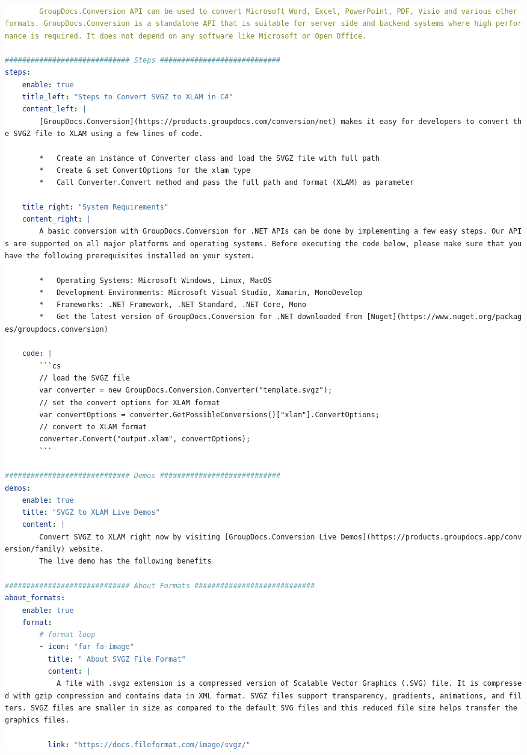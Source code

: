 ```yaml
        GroupDocs.Conversion API can be used to convert Microsoft Word, Excel, PowerPoint, PDF, Visio and various other formats. GroupDocs.Conversion is a standalone API that is suitable for server side and backend systems where high performance is required. It does not depend on any software like Microsoft or Open Office.

############################# Steps ############################
steps:
    enable: true
    title_left: "Steps to Convert SVGZ to XLAM in C#"
    content_left: |
        [GroupDocs.Conversion](https://products.groupdocs.com/conversion/net) makes it easy for developers to convert the SVGZ file to XLAM using a few lines of code.

        *   Create an instance of Converter class and load the SVGZ file with full path
        *   Create & set ConvertOptions for the xlam type
        *   Call Converter.Convert method and pass the full path and format (XLAM) as parameter
        
    title_right: "System Requirements"
    content_right: |
        A basic conversion with GroupDocs.Conversion for .NET APIs can be done by implementing a few easy steps. Our APIs are supported on all major platforms and operating systems. Before executing the code below, please make sure that you have the following prerequisites installed on your system.

        *   Operating Systems: Microsoft Windows, Linux, MacOS
        *   Development Environments: Microsoft Visual Studio, Xamarin, MonoDevelop
        *   Frameworks: .NET Framework, .NET Standard, .NET Core, Mono
        *   Get the latest version of GroupDocs.Conversion for .NET downloaded from [Nuget](https://www.nuget.org/packages/groupdocs.conversion)
        
    code: |
        ```cs
        // load the SVGZ file
        var converter = new GroupDocs.Conversion.Converter("template.svgz");
        // set the convert options for XLAM format
        var convertOptions = converter.GetPossibleConversions()["xlam"].ConvertOptions;
        // convert to XLAM format
        converter.Convert("output.xlam", convertOptions);
        ```
        
############################# Demos ############################
demos:
    enable: true
    title: "SVGZ to XLAM Live Demos"
    content: |
        Convert SVGZ to XLAM right now by visiting [GroupDocs.Conversion Live Demos](https://products.groupdocs.app/conversion/family) website.  
        The live demo has the following benefits
        
############################# About Formats ############################
about_formats:
    enable: true
    format:
        # format loop
        - icon: "far fa-image"
          title: " About SVGZ File Format"
          content: |
            A file with .svgz extension is a compressed version of Scalable Vector Graphics (.SVG) file. It is compressed with gzip compression and contains data in XML format. SVGZ files support transparency, gradients, animations, and filters. SVGZ files are smaller in size as compared to the default SVG files and this reduced file size helps transfer the graphics files.

          link: "https://docs.fileformat.com/image/svgz/"

```